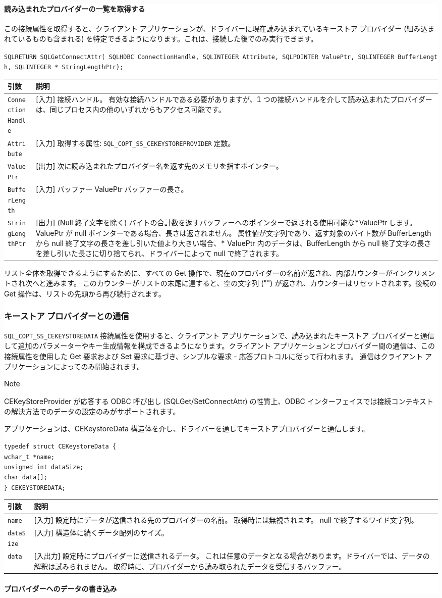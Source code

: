 #### <a name="getting-the-list-of-loaded-providers"></a>読み込まれたプロバイダーの一覧を取得する

この接続属性を取得すると、クライアント アプリケーションが、ドライバーに現在読み込まれているキーストア プロバイダー (組み込まれているものも含まれる) を特定できるようになります。これは、接続した後でのみ実行できます。

```
SQLRETURN SQLGetConnectAttr( SQLHDBC ConnectionHandle, SQLINTEGER Attribute, SQLPOINTER ValuePtr, SQLINTEGER BufferLength, SQLINTEGER * StringLengthPtr);
```

| 引数 | 説明 |
|:---|:---|
|`ConnectionHandle`|[入力] 接続ハンドル。 有効な接続ハンドルである必要がありますが、1 つの接続ハンドルを介して読み込まれたプロバイダーは、同じプロセス内の他のいずれからもアクセス可能です。|
|`Attribute`|[入力] 取得する属性: `SQL_COPT_SS_CEKEYSTOREPROVIDER` 定数。|
|`ValuePtr`|[出力] 次に読み込まれたプロバイダー名を返す先のメモリを指すポインター。|
|`BufferLength`|[入力] バッファー ValuePtr バッファーの長さ。|
|`StringLengthPtr`|[出力] (Null 終了文字を除く) バイトの合計数を返すバッファーへのポインターで返される使用可能な\*ValuePtr します。 ValuePtr が null ポインターである場合、長さは返されません。 属性値が文字列であり、返す対象のバイト数が BufferLength から null 終了文字の長さを差し引いた値より大きい場合、\* ValuePtr 内のデータは、BufferLength から null 終了文字の長さを差し引いた長さに切り捨てられ、ドライバーによって null で終了されます。|

リスト全体を取得できるようにするために、すべての Get 操作で、現在のプロバイダーの名前が返され、内部カウンターがインクリメントされ次へと進みます。 このカウンターがリストの末尾に達すると、空の文字列 ("") が返され、カウンターはリセットされます。後続の Get 操作は、リストの先頭から再び続行されます。

### <a name="communicating-with-keystore-providers"></a>キーストア プロバイダーとの通信

`SQL_COPT_SS_CEKEYSTOREDATA` 接続属性を使用すると、クライアント アプリケーションで、読み込まれたキーストア プロバイダーと通信して追加のパラメーターやキー生成情報を構成できるようになります。クライアント アプリケーションとプロバイダー間の通信は、この接続属性を使用した Get 要求および Set 要求に基づき、シンプルな要求 - 応答プロトコルに従って行われます。 通信はクライアント アプリケーションによってのみ開始されます。

> [!NOTE]
> CEKeyStoreProvider が応答する ODBC 呼び出し (SQLGet/SetConnectAttr) の性質上、ODBC インターフェイスでは接続コンテキストの解決方法でのデータの設定のみがサポートされます。

アプリケーションは、CEKeystoreData 構造体を介し、ドライバーを通してキーストアプロバイダーと通信します。

```
typedef struct CEKeystoreData {
wchar_t *name;
unsigned int dataSize;
char data[];
} CEKEYSTOREDATA;
```

| 引数 | 説明 |
|:---|:---|
|`name`|[入力] 設定時にデータが送信される先のプロバイダーの名前。 取得時には無視されます。 null で終了するワイド文字列。|
|`dataSize`|[入力] 構造体に続くデータ配列のサイズ。|
|`data`|[入出力] 設定時にプロバイダーに送信されるデータ。 これは任意のデータとなる場合があります。ドライバーでは、データの解釈は試みられません。 取得時に、プロバイダーから読み取られたデータを受信するバッファー。|

#### <a name="writing-data-to-a-provider"></a>プロバイダーへのデータの書き込み
